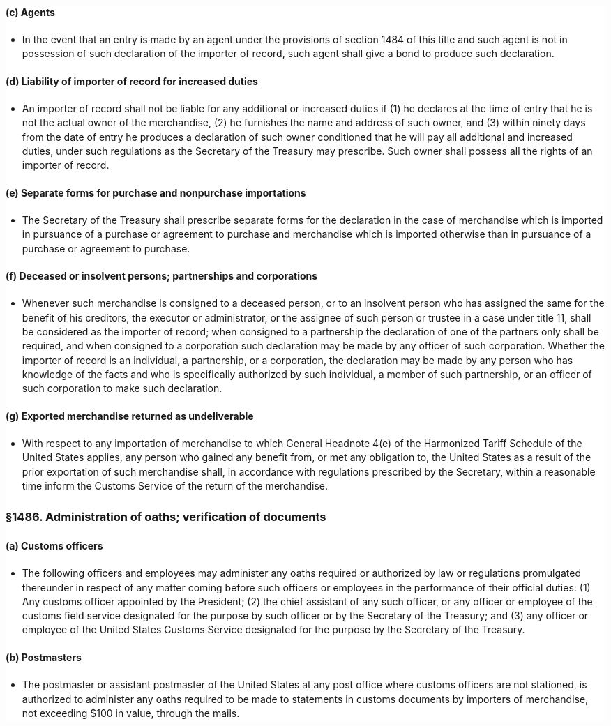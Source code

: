 #### (c) Agents
* In the event that an entry is made by an agent under the provisions of section 1484 of this title and such agent is not in possession of such declaration of the importer of record, such agent shall give a bond to produce such declaration.

#### (d) Liability of importer of record for increased duties
* An importer of record shall not be liable for any additional or increased duties if (1) he declares at the time of entry that he is not the actual owner of the merchandise, (2) he furnishes the name and address of such owner, and (3) within ninety days from the date of entry he produces a declaration of such owner conditioned that he will pay all additional and increased duties, under such regulations as the Secretary of the Treasury may prescribe. Such owner shall possess all the rights of an importer of record.

#### (e) Separate forms for purchase and nonpurchase importations
* The Secretary of the Treasury shall prescribe separate forms for the declaration in the case of merchandise which is imported in pursuance of a purchase or agreement to purchase and merchandise which is imported otherwise than in pursuance of a purchase or agreement to purchase.

#### (f) Deceased or insolvent persons; partnerships and corporations
* Whenever such merchandise is consigned to a deceased person, or to an insolvent person who has assigned the same for the benefit of his creditors, the executor or administrator, or the assignee of such person or trustee in a case under title 11, shall be considered as the importer of record; when consigned to a partnership the declaration of one of the partners only shall be required, and when consigned to a corporation such declaration may be made by any officer of such corporation. Whether the importer of record is an individual, a partnership, or a corporation, the declaration may be made by any person who has knowledge of the facts and who is specifically authorized by such individual, a member of such partnership, or an officer of such corporation to make such declaration.

#### (g) Exported merchandise returned as undeliverable
* With respect to any importation of merchandise to which General Headnote 4(e) of the Harmonized Tariff Schedule of the United States applies, any person who gained any benefit from, or met any obligation to, the United States as a result of the prior exportation of such merchandise shall, in accordance with regulations prescribed by the Secretary, within a reasonable time inform the Customs Service of the return of the merchandise.

### §1486. Administration of oaths; verification of documents
#### (a) Customs officers
* The following officers and employees may administer any oaths required or authorized by law or regulations promulgated thereunder in respect of any matter coming before such officers or employees in the performance of their official duties: (1) Any customs officer appointed by the President; (2) the chief assistant of any such officer, or any officer or employee of the customs field service designated for the purpose by such officer or by the Secretary of the Treasury; and (3) any officer or employee of the United States Customs Service designated for the purpose by the Secretary of the Treasury.

#### (b) Postmasters
* The postmaster or assistant postmaster of the United States at any post office where customs officers are not stationed, is authorized to administer any oaths required to be made to statements in customs documents by importers of merchandise, not exceeding $100 in value, through the mails.
